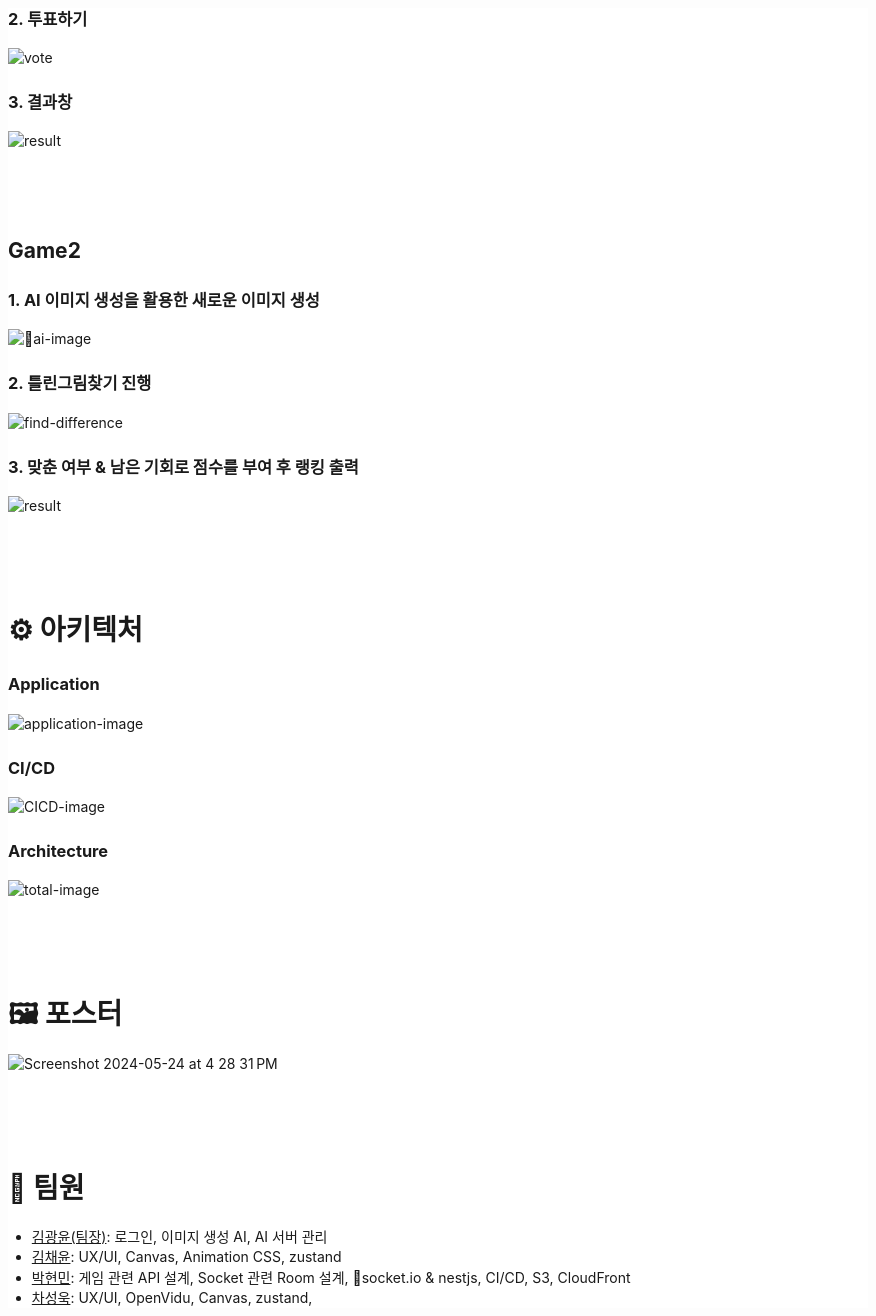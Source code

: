 ### 2. 투표하기
<img width="600" alt="vote" src="https://github.com/user-attachments/assets/2a05aac6-b85e-4645-a286-d4a1220e3bd2">


### 3. 결과창
<img width="600" alt="result" src="https://github.com/user-attachments/assets/8662a071-fdbc-4c3b-b0ea-1b5735050fb1">

</br></br>

## Game2
### 1. AI 이미지 생성을 활용한 새로운 이미지 생성
<img width="600" alt="ai-image" src="https://github.com/user-attachments/assets/4e585c8b-40f3-405a-b24d-d3681f35da65">


### 2. 틀린그림찾기 진행
<img width="600" alt="find-difference" src="https://github.com/user-attachments/assets/3c7f0a3a-1290-4e03-9b5a-c31e127b2376">


### 3. 맞춘 여부 & 남은 기회로 점수를 부여 후 랭킹 출력
<img width="600" alt="result" src="https://github.com/user-attachments/assets/d7c98698-bc70-403f-814a-291f343eb155">


</br></br>


# ⚙️ 아키텍처
### Application
<img width="400" alt="application-image" src="https://github.com/user-attachments/assets/d7ef2c79-f28e-4d8d-89aa-f799f3a575e6">

### CI/CD
<img width="400" alt="CICD-image" src="https://github.com/user-attachments/assets/fda5742f-e279-4b11-b6f5-3910c3794703">

### Architecture
<img width="800" alt="total-image" src="https://github.com/user-attachments/assets/f426e8be-64f8-4399-b079-7782d8cb50ef">

</br></br>

# 🖼️ 포스터
<img width="800" alt="Screenshot 2024-05-24 at 4 28 31 PM" src="https://github.com/user-attachments/assets/518d7f8a-0611-462a-9771-92c04a723f64">

</br></br>

# 👥 팀원
- [김광윤(팀장)](https://github.com/leorivk): 로그인, 이미지 생성 AI, AI 서버 관리
- [김채윤](https://github.com/Chaeyun06): UX/UI, Canvas, Animation CSS, zustand
- [박현민](https://github.com/minit97): 게임 관련 API 설계, Socket 관련 Room 설계, socket.io & nestjs, CI/CD, S3, CloudFront
- [차성욱](https://github.com/tjddnr9553): UX/UI, OpenVidu, Canvas, zustand, 
